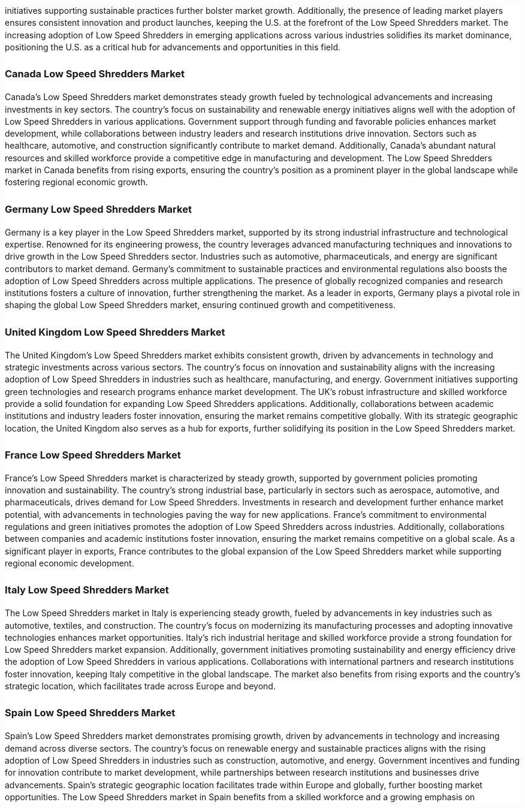 initiatives supporting sustainable practices further bolster market growth. Additionally, the presence of leading market players ensures consistent innovation and product launches, keeping the U.S. at the forefront of the Low Speed Shredders market. The increasing adoption of Low Speed Shredders in emerging applications across various industries solidifies its market dominance, positioning the U.S. as a critical hub for advancements and opportunities in this field.</p><h3>Canada Low Speed Shredders Market</h3><p>Canada&rsquo;s Low Speed Shredders market demonstrates steady growth fueled by technological advancements and increasing investments in key sectors. The country&rsquo;s focus on sustainability and renewable energy initiatives aligns well with the adoption of Low Speed Shredders in various applications. Government support through funding and favorable policies enhances market development, while collaborations between industry leaders and research institutions drive innovation. Sectors such as healthcare, automotive, and construction significantly contribute to market demand. Additionally, Canada&rsquo;s abundant natural resources and skilled workforce provide a competitive edge in manufacturing and development. The Low Speed Shredders market in Canada benefits from rising exports, ensuring the country&rsquo;s position as a prominent player in the global landscape while fostering regional economic growth.</p><h3>Germany Low Speed Shredders Market</h3><p>Germany is a key player in the Low Speed Shredders market, supported by its strong industrial infrastructure and technological expertise. Renowned for its engineering prowess, the country leverages advanced manufacturing techniques and innovations to drive growth in the Low Speed Shredders sector. Industries such as automotive, pharmaceuticals, and energy are significant contributors to market demand. Germany&rsquo;s commitment to sustainable practices and environmental regulations also boosts the adoption of Low Speed Shredders across multiple applications. The presence of globally recognized companies and research institutions fosters a culture of innovation, further strengthening the market. As a leader in exports, Germany plays a pivotal role in shaping the global Low Speed Shredders market, ensuring continued growth and competitiveness.</p><h3>United Kingdom Low Speed Shredders Market</h3><p>The United Kingdom&rsquo;s Low Speed Shredders market exhibits consistent growth, driven by advancements in technology and strategic investments across various sectors. The country&rsquo;s focus on innovation and sustainability aligns with the increasing adoption of Low Speed Shredders in industries such as healthcare, manufacturing, and energy. Government initiatives supporting green technologies and research programs enhance market development. The UK&rsquo;s robust infrastructure and skilled workforce provide a solid foundation for expanding Low Speed Shredders applications. Additionally, collaborations between academic institutions and industry leaders foster innovation, ensuring the market remains competitive globally. With its strategic geographic location, the United Kingdom also serves as a hub for exports, further solidifying its position in the Low Speed Shredders market.</p><h3>France Low Speed Shredders Market</h3><p>France&rsquo;s Low Speed Shredders market is characterized by steady growth, supported by government policies promoting innovation and sustainability. The country&rsquo;s strong industrial base, particularly in sectors such as aerospace, automotive, and pharmaceuticals, drives demand for Low Speed Shredders. Investments in research and development further enhance market potential, with advancements in technologies paving the way for new applications. France&rsquo;s commitment to environmental regulations and green initiatives promotes the adoption of Low Speed Shredders across industries. Additionally, collaborations between companies and academic institutions foster innovation, ensuring the market remains competitive on a global scale. As a significant player in exports, France contributes to the global expansion of the Low Speed Shredders market while supporting regional economic development.</p><h3>Italy Low Speed Shredders Market</h3><p>The Low Speed Shredders market in Italy is experiencing steady growth, fueled by advancements in key industries such as automotive, textiles, and construction. The country&rsquo;s focus on modernizing its manufacturing processes and adopting innovative technologies enhances market opportunities. Italy&rsquo;s rich industrial heritage and skilled workforce provide a strong foundation for Low Speed Shredders market expansion. Additionally, government initiatives promoting sustainability and energy efficiency drive the adoption of Low Speed Shredders in various applications. Collaborations with international partners and research institutions foster innovation, keeping Italy competitive in the global landscape. The market also benefits from rising exports and the country&rsquo;s strategic location, which facilitates trade across Europe and beyond.</p><h3>Spain Low Speed Shredders Market</h3><p>Spain&rsquo;s Low Speed Shredders market demonstrates promising growth, driven by advancements in technology and increasing demand across diverse sectors. The country&rsquo;s focus on renewable energy and sustainable practices aligns with the rising adoption of Low Speed Shredders in industries such as construction, automotive, and energy. Government incentives and funding for innovation contribute to market development, while partnerships between research institutions and businesses drive advancements. Spain&rsquo;s strategic geographic location facilitates trade within Europe and globally, further boosting market opportunities. The Low Speed Shredders market in Spain benefits from a skilled workforce and a growing emphasis on
